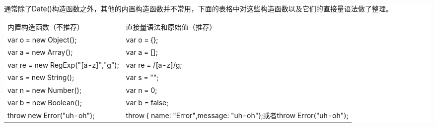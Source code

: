 通常除了Date()构造函数之外，其他的内置构造函数并不常用，下面的表格中对这些构造函数以及它们的直接量语法做了整理。

<table>
	<tr>
		<td>内置构造函数（不推荐）</td>
		<td>直接量语法和原始值（推荐）</td>
	</tr>
	<tr>
		<td>var o = new Object();</td>
		<td>var o = {};
		</td>
	</tr>
	<tr>
		<td>var a = new Array();
		</td>
		<td>var a = [];
		</td>
	</tr>
	<tr>
		<td>var re = new RegExp("[a-z]","g"); 
		</td>
		<td>var re = /[a-z]/g;
		</td>
	</tr>
	<tr>
		<td>var s = new String(); 
		</td>
		<td>var s = "";
		</td>
	</tr>
	<tr>
		<td>var n = new Number(); 
		</td>
		<td>var n = 0;
		</td>
	</tr>
	<tr>
		<td>var b = new Boolean();
		</td>
		<td>var b = false;
		</td>
	</tr>
	<tr>
		<td>throw new Error("uh-oh");
		</td>
		<td>throw { name: "Error",message: "uh-oh"};或者throw Error("uh-oh");
		</td>
	</tr>
</table>


